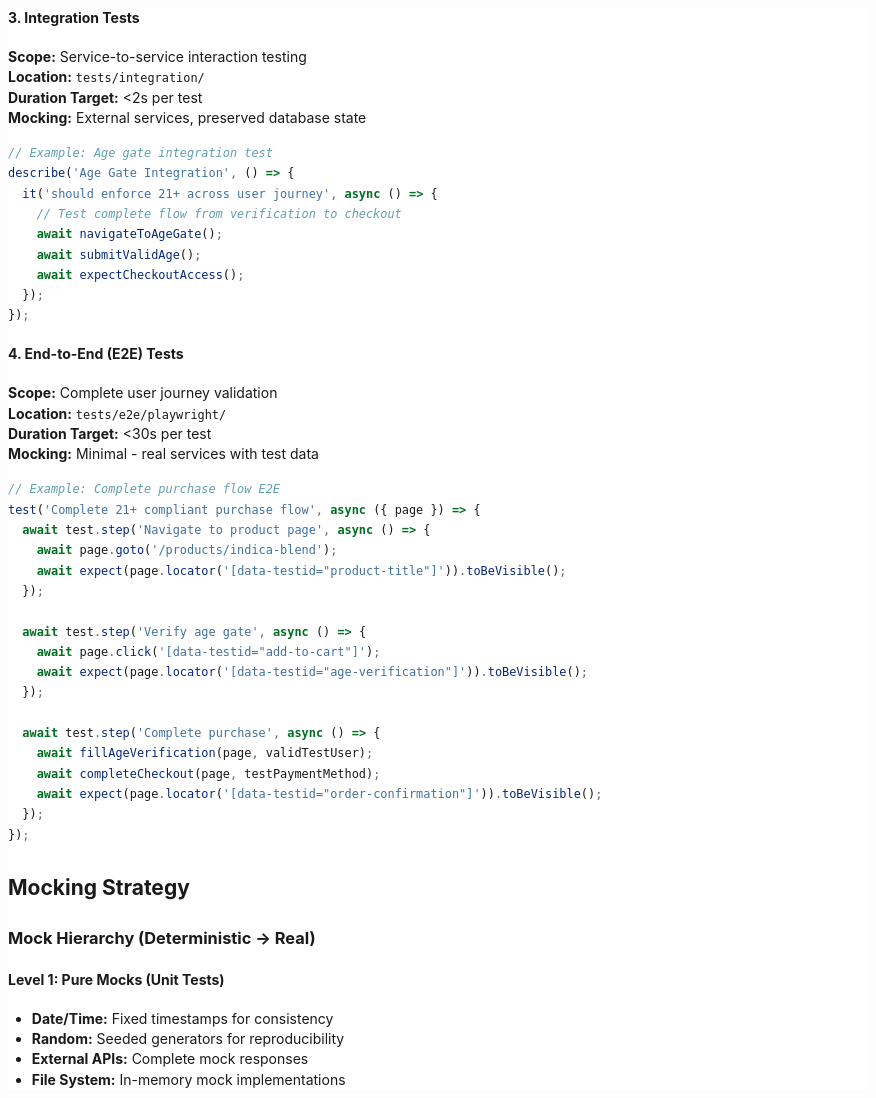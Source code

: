 #### 3. Integration Tests
**Scope:** Service-to-service interaction testing  
**Location:** `tests/integration/`  
**Duration Target:** <2s per test  
**Mocking:** External services, preserved database state

```javascript
// Example: Age gate integration test
describe('Age Gate Integration', () => {
  it('should enforce 21+ across user journey', async () => {
    // Test complete flow from verification to checkout
    await navigateToAgeGate();
    await submitValidAge();
    await expectCheckoutAccess();
  });
});
```

#### 4. End-to-End (E2E) Tests
**Scope:** Complete user journey validation  
**Location:** `tests/e2e/playwright/`  
**Duration Target:** <30s per test  
**Mocking:** Minimal - real services with test data

```javascript
// Example: Complete purchase flow E2E
test('Complete 21+ compliant purchase flow', async ({ page }) => {
  await test.step('Navigate to product page', async () => {
    await page.goto('/products/indica-blend');
    await expect(page.locator('[data-testid="product-title"]')).toBeVisible();
  });
  
  await test.step('Verify age gate', async () => {
    await page.click('[data-testid="add-to-cart"]');
    await expect(page.locator('[data-testid="age-verification"]')).toBeVisible();
  });
  
  await test.step('Complete purchase', async () => {
    await fillAgeVerification(page, validTestUser);
    await completeCheckout(page, testPaymentMethod);
    await expect(page.locator('[data-testid="order-confirmation"]')).toBeVisible();
  });
});
```

## Mocking Strategy

### Mock Hierarchy (Deterministic → Real)

#### Level 1: Pure Mocks (Unit Tests)
- **Date/Time:** Fixed timestamps for consistency
- **Random:** Seeded generators for reproducibility  
- **External APIs:** Complete mock responses
- **File System:** In-memory mock implementations
